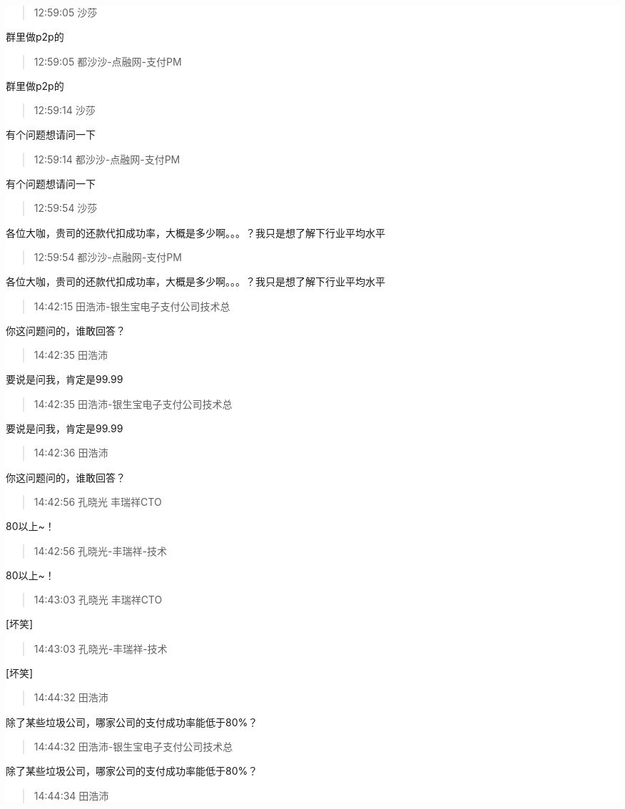 > 12:59:05  沙莎  
   
群里做p2p的  
   
> 12:59:05  都沙沙-点融网-支付PM  
   
群里做p2p的  
   
> 12:59:14  沙莎  
   
有个问题想请问一下  
   
> 12:59:14  都沙沙-点融网-支付PM  
   
有个问题想请问一下  
   
> 12:59:54  沙莎  
   
各位大咖，贵司的还款代扣成功率，大概是多少啊。。。？我只是想了解下行业平均水平  
   
> 12:59:54  都沙沙-点融网-支付PM  
   
各位大咖，贵司的还款代扣成功率，大概是多少啊。。。？我只是想了解下行业平均水平  
   
> 14:42:15  田浩沛-银生宝电子支付公司技术总  
   
你这问题问的，谁敢回答？  
   
> 14:42:35  田浩沛  
   
要说是问我，肯定是99.99  
   
> 14:42:35  田浩沛-银生宝电子支付公司技术总  
   
要说是问我，肯定是99.99  
   
> 14:42:36  田浩沛  
   
你这问题问的，谁敢回答？  
   
> 14:42:56  孔晓光 丰瑞祥CTO  
   
80以上~！  
   
> 14:42:56  孔晓光-丰瑞祥-技术  
   
80以上~！  
   
> 14:43:03  孔晓光 丰瑞祥CTO  
   
[坏笑]  
   
> 14:43:03  孔晓光-丰瑞祥-技术  
   
[坏笑]  
   
> 14:44:32  田浩沛  
   
除了某些垃圾公司，哪家公司的支付成功率能低于80%？  
   
> 14:44:32  田浩沛-银生宝电子支付公司技术总  
   
除了某些垃圾公司，哪家公司的支付成功率能低于80%？  
   
> 14:44:34  田浩沛  
   